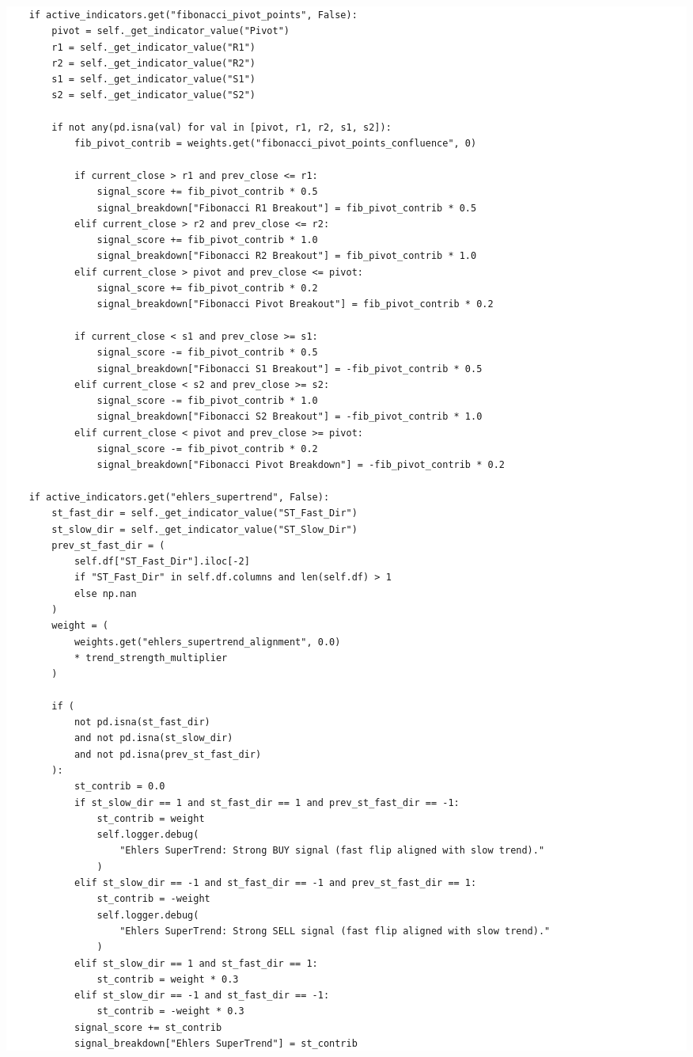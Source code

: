         if active_indicators.get("fibonacci_pivot_points", False):
            pivot = self._get_indicator_value("Pivot")
            r1 = self._get_indicator_value("R1")
            r2 = self._get_indicator_value("R2")
            s1 = self._get_indicator_value("S1")
            s2 = self._get_indicator_value("S2")

            if not any(pd.isna(val) for val in [pivot, r1, r2, s1, s2]):
                fib_pivot_contrib = weights.get("fibonacci_pivot_points_confluence", 0)

                if current_close > r1 and prev_close <= r1:
                    signal_score += fib_pivot_contrib * 0.5
                    signal_breakdown["Fibonacci R1 Breakout"] = fib_pivot_contrib * 0.5
                elif current_close > r2 and prev_close <= r2:
                    signal_score += fib_pivot_contrib * 1.0
                    signal_breakdown["Fibonacci R2 Breakout"] = fib_pivot_contrib * 1.0
                elif current_close > pivot and prev_close <= pivot:
                    signal_score += fib_pivot_contrib * 0.2
                    signal_breakdown["Fibonacci Pivot Breakout"] = fib_pivot_contrib * 0.2
                
                if current_close < s1 and prev_close >= s1:
                    signal_score -= fib_pivot_contrib * 0.5
                    signal_breakdown["Fibonacci S1 Breakout"] = -fib_pivot_contrib * 0.5
                elif current_close < s2 and prev_close >= s2:
                    signal_score -= fib_pivot_contrib * 1.0
                    signal_breakdown["Fibonacci S2 Breakout"] = -fib_pivot_contrib * 1.0
                elif current_close < pivot and prev_close >= pivot:
                    signal_score -= fib_pivot_contrib * 0.2
                    signal_breakdown["Fibonacci Pivot Breakdown"] = -fib_pivot_contrib * 0.2

        if active_indicators.get("ehlers_supertrend", False):
            st_fast_dir = self._get_indicator_value("ST_Fast_Dir")
            st_slow_dir = self._get_indicator_value("ST_Slow_Dir")
            prev_st_fast_dir = (
                self.df["ST_Fast_Dir"].iloc[-2]
                if "ST_Fast_Dir" in self.df.columns and len(self.df) > 1
                else np.nan
            )
            weight = (
                weights.get("ehlers_supertrend_alignment", 0.0)
                * trend_strength_multiplier
            )

            if (
                not pd.isna(st_fast_dir)
                and not pd.isna(st_slow_dir)
                and not pd.isna(prev_st_fast_dir)
            ):
                st_contrib = 0.0
                if st_slow_dir == 1 and st_fast_dir == 1 and prev_st_fast_dir == -1:
                    st_contrib = weight
                    self.logger.debug(
                        "Ehlers SuperTrend: Strong BUY signal (fast flip aligned with slow trend)."
                    )
                elif st_slow_dir == -1 and st_fast_dir == -1 and prev_st_fast_dir == 1:
                    st_contrib = -weight
                    self.logger.debug(
                        "Ehlers SuperTrend: Strong SELL signal (fast flip aligned with slow trend)."
                    )
                elif st_slow_dir == 1 and st_fast_dir == 1:
                    st_contrib = weight * 0.3
                elif st_slow_dir == -1 and st_fast_dir == -1:
                    st_contrib = -weight * 0.3
                signal_score += st_contrib
                signal_breakdown["Ehlers SuperTrend"] = st_contrib
